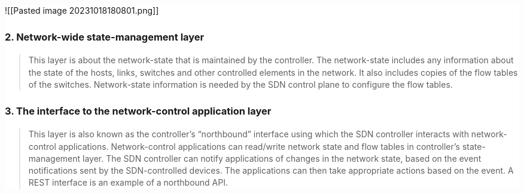 ![[Pasted image 20231018180801.png]]

### 2. Network-wide state-management layer
> This layer is about the network-state that is maintained by the controller. The network-state includes any information about the state of the hosts, links, switches and other controlled elements in the network. It also includes copies of the flow tables of the switches. Network-state information is needed by the SDN control plane to configure the flow tables.
### 3. The interface to the network-control application layer
> This layer is also known as the controller’s “northbound” interface using which the SDN controller interacts with network-control applications. Network-control applications can read/write network state and flow tables in controller’s state-management layer. The SDN controller can notify applications of changes in the network state, based on the event notifications sent by the SDN-controlled devices. The applications can then take appropriate actions based on the event. A REST interface is an example of a northbound API.

